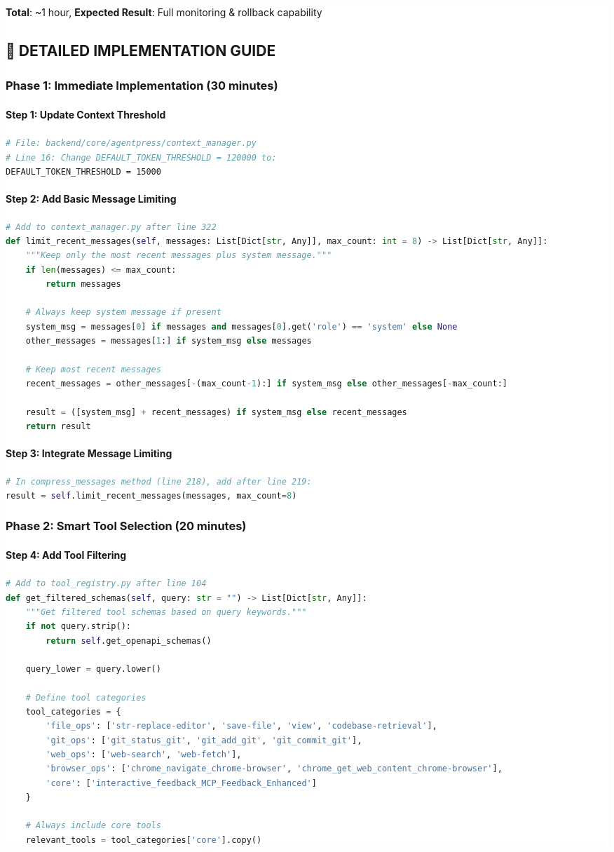 **Total**: ~1 hour, **Expected Result**: Full monitoring & rollback capability

## 🔧 **DETAILED IMPLEMENTATION GUIDE**

### **Phase 1: Immediate Implementation (30 minutes)**

#### **Step 1: Update Context Threshold**
```bash
# File: backend/core/agentpress/context_manager.py
# Line 16: Change DEFAULT_TOKEN_THRESHOLD = 120000 to:
DEFAULT_TOKEN_THRESHOLD = 15000
```

#### **Step 2: Add Basic Message Limiting**
```python
# Add to context_manager.py after line 322
def limit_recent_messages(self, messages: List[Dict[str, Any]], max_count: int = 8) -> List[Dict[str, Any]]:
    """Keep only the most recent messages plus system message."""
    if len(messages) <= max_count:
        return messages

    # Always keep system message if present
    system_msg = messages[0] if messages and messages[0].get('role') == 'system' else None
    other_messages = messages[1:] if system_msg else messages

    # Keep most recent messages
    recent_messages = other_messages[-(max_count-1):] if system_msg else other_messages[-max_count:]

    result = ([system_msg] + recent_messages) if system_msg else recent_messages
    return result
```

#### **Step 3: Integrate Message Limiting**
```python
# In compress_messages method (line 218), add after line 219:
result = self.limit_recent_messages(messages, max_count=8)
```

### **Phase 2: Smart Tool Selection (20 minutes)**

#### **Step 4: Add Tool Filtering**
```python
# Add to tool_registry.py after line 104
def get_filtered_schemas(self, query: str = "") -> List[Dict[str, Any]]:
    """Get filtered tool schemas based on query keywords."""
    if not query.strip():
        return self.get_openapi_schemas()

    query_lower = query.lower()

    # Define tool categories
    tool_categories = {
        'file_ops': ['str-replace-editor', 'save-file', 'view', 'codebase-retrieval'],
        'git_ops': ['git_status_git', 'git_add_git', 'git_commit_git'],
        'web_ops': ['web-search', 'web-fetch'],
        'browser_ops': ['chrome_navigate_chrome-browser', 'chrome_get_web_content_chrome-browser'],
        'core': ['interactive_feedback_MCP_Feedback_Enhanced']
    }

    # Always include core tools
    relevant_tools = tool_categories['core'].copy()

```
